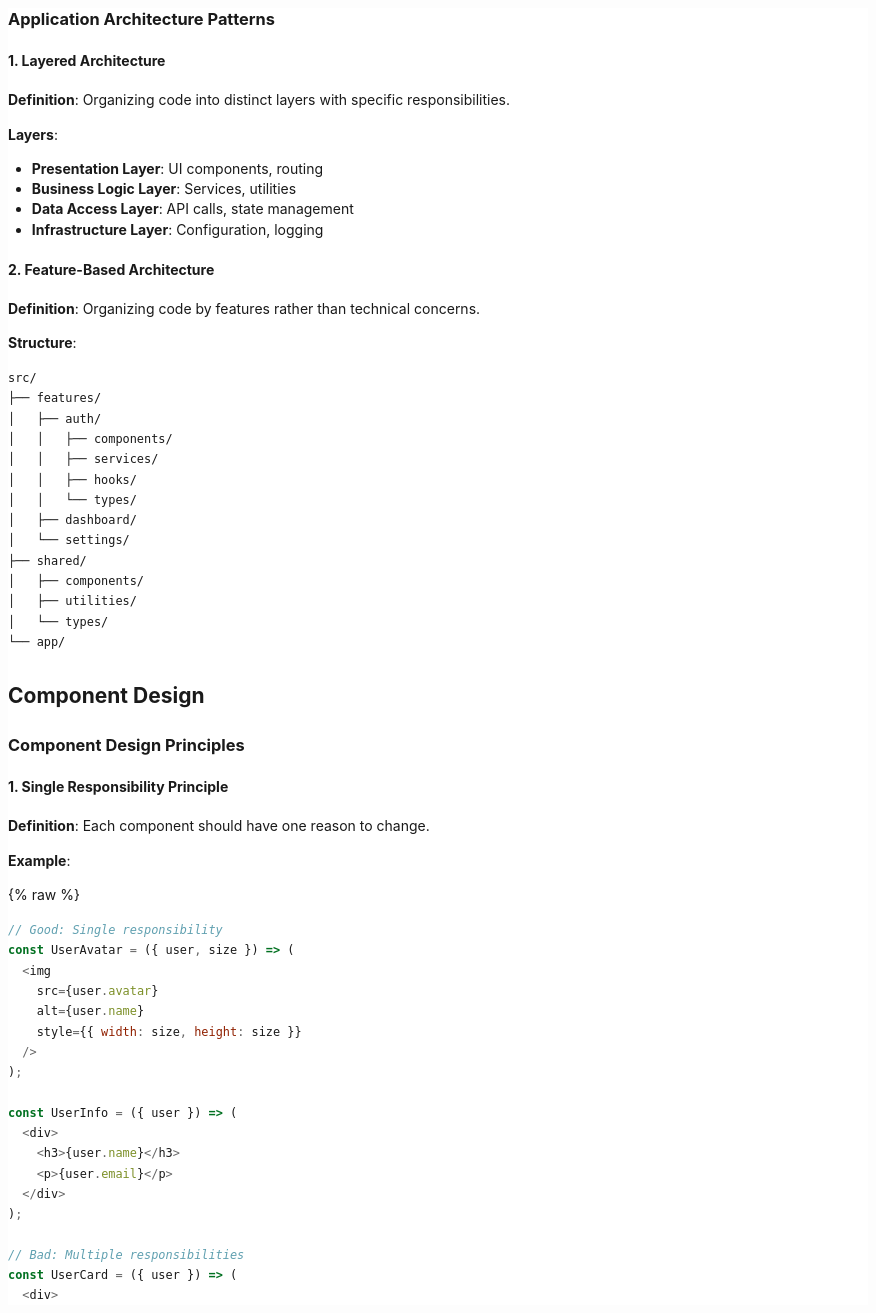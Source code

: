 ### Application Architecture Patterns

#### 1. Layered Architecture

**Definition**: Organizing code into distinct layers with specific responsibilities.

**Layers**:

- **Presentation Layer**: UI components, routing
- **Business Logic Layer**: Services, utilities
- **Data Access Layer**: API calls, state management
- **Infrastructure Layer**: Configuration, logging

#### 2. Feature-Based Architecture

**Definition**: Organizing code by features rather than technical concerns.

**Structure**:

```
src/
├── features/
│   ├── auth/
│   │   ├── components/
│   │   ├── services/
│   │   ├── hooks/
│   │   └── types/
│   ├── dashboard/
│   └── settings/
├── shared/
│   ├── components/
│   ├── utilities/
│   └── types/
└── app/
```

## Component Design

### Component Design Principles

#### 1. Single Responsibility Principle

**Definition**: Each component should have one reason to change.

**Example**:

{% raw %}
```javascript
// Good: Single responsibility
const UserAvatar = ({ user, size }) => (
  <img
    src={user.avatar}
    alt={user.name}
    style={{ width: size, height: size }}
  />
);

const UserInfo = ({ user }) => (
  <div>
    <h3>{user.name}</h3>
    <p>{user.email}</p>
  </div>
);

// Bad: Multiple responsibilities
const UserCard = ({ user }) => (
  <div>
```